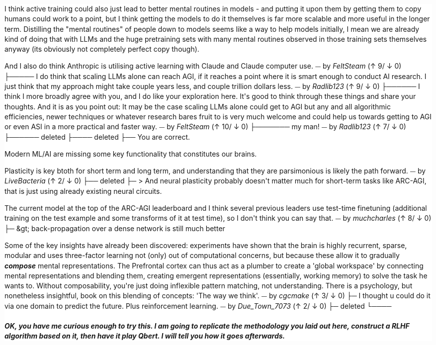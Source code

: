 I think active training could also just lead to better mental routines in models - and putting it upon them by getting them to copy humans could work to a point, but I think getting the models to do it themselves is far more scalable and more useful in the longer term. Distilling the "mental routines" of people down to models seems like a way to help models initially, I mean we are already kind of doing that with LLMs and the huge pretraining sets with many mental routines observed in those training sets themselves anyway (its obviously not completely perfect copy though).

And I also do think Anthropic is utilising active learning with Claude and Claude computer use. ⏤ by *FeltSteam* (↑ 9/ ↓ 0)
├───── I do think that scaling LLMs alone can reach AGI, if it reaches a point where it is smart enough to conduct AI research. I just think that my approach might take couple years less, and couple trillion dollars less. ⏤ by *Radlib123* (↑ 9/ ↓ 0)
├────── I think I more broadly agree with you, and I do like your exploration here. It's good to think through these things and share your thoughts. And it is as you point out: It may be the case scaling LLMs alone could get to AGI but any and all algorithmic efficiencies, newer techniques or whatever research bares fruit to is very much welcome and could help us towards getting to AGI or even ASI in a more practical and faster way. ⏤ by *FeltSteam* (↑ 10/ ↓ 0)
├─────── my man! ⏤ by *Radlib123* (↑ 7/ ↓ 0)
├────── deleted 
├──── deleted 
├── You are correct.

Modern ML/AI are missing some key functionality that constitutes our brains.

Plasticity is key btoth for short term and long term, and understanding that they are parsimonious is likely the path forward. ⏤ by *LiveBacteria* (↑ 2/ ↓ 0)
├── deleted 
├─ &gt; And neural plasticity probably doesn't matter much for short-term tasks like ARC-AGI, that is just using already existing neural circuits. 

The current model at the top of the ARC-AGI leaderboard and I think several previous leaders use test-time finetuning (additional training on the test example and some transforms of it at test time), so I don't think you can say that. ⏤ by *muchcharles* (↑ 8/ ↓ 0)
├─ \&gt; back-propagation over a dense network is still much better

Some of the key insights have already been discovered: experiments have shown that the brain is highly recurrent, sparse, modular and uses three-factor learning not (only) out of computational concerns, but because these allow it to gradually ***compose*** mental representations. The Prefrontal cortex can thus act as a plumber to create a 'global workspace' by connecting mental representations and blending them, creating emergent representations (essentially, working memory) to solve the task he wants to. Without composability, you're just doing inflexible pattern matching, not understanding. There is a psychology, but nonetheless insightful, book on this blending of concepts: 'The way we think'. ⏤ by *cgcmake* (↑ 3/ ↓ 0)
├─ I thought u could do it via one domain to predict the future. Plus reinforcement learning. ⏤ by *Due_Town_7073* (↑ 2/ ↓ 0)
├─ deleted 
└────

##### OK, you have me curious enough to try this. I am going to replicate the methodology you laid out here, construct a RLHF algorithm based on it, then have it play Qbert. I will tell you how it goes afterwards.

  